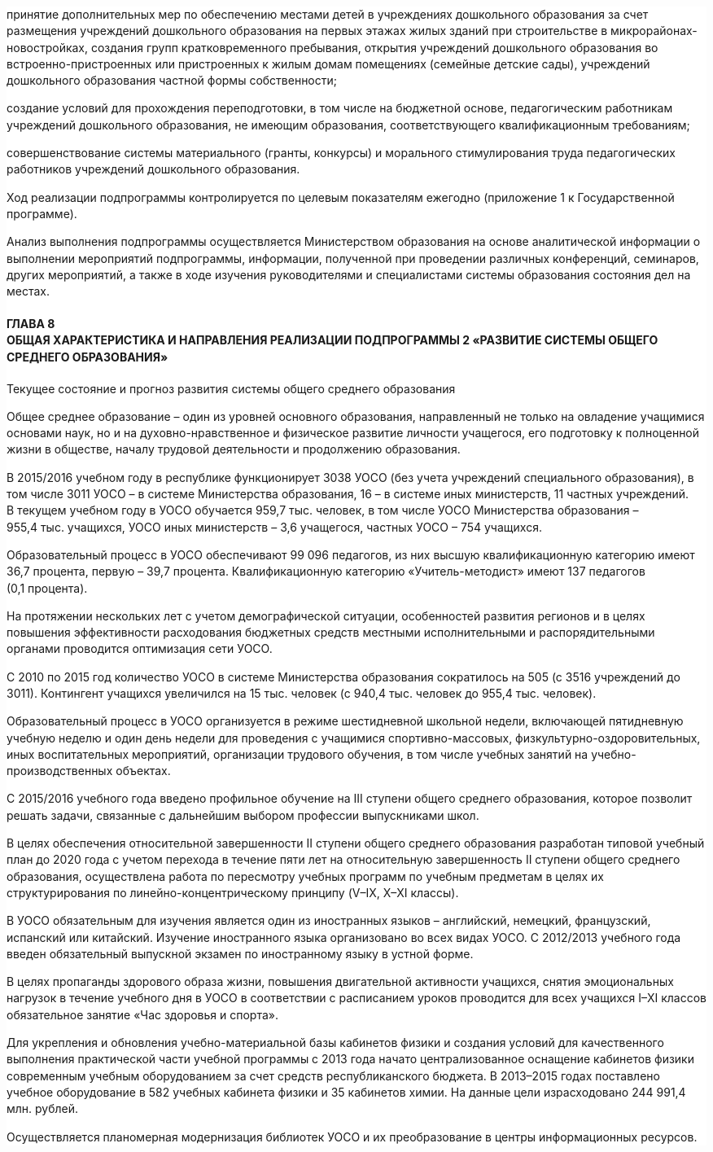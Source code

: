<p>принятие дополнительных мер по обеспечению местами детей в учреждениях дошкольного образования за счет размещения учреждений дошкольного образования на первых этажах жилых зданий при строительстве в микрорайонах-новостройках, создания групп кратковременного пребывания, открытия учреждений дошкольного образования во встроенно-пристроенных или пристроенных к жилым домам помещениях (семейные детские сады), учреждений дошкольного образования частной формы собственности;</p>
<p>создание условий для прохождения переподготовки, в том числе на бюджетной основе, педагогическим работникам учреждений дошкольного образования, не имеющим образования, соответствующего квалификационным требованиям;</p>
<p>совершенствование системы материального (гранты, конкурсы) и морального стимулирования труда педагогических работников учреждений дошкольного образования.</p>
<p>Ход реализации подпрограммы контролируется по целевым показателям ежегодно (приложение 1 к Государственной программе).</p>
<p>Анализ выполнения подпрограммы осуществляется Министерством образования на основе аналитической информации о выполнении мероприятий подпрограммы, информации, полученной при проведении различных конференций, семинаров, других мероприятий, а также в ходе изучения руководителями и специалистами системы образования состояния дел на местах.</p>
<h4>ГЛАВА 8<br> ОБЩАЯ ХАРАКТЕРИСТИКА И НАПРАВЛЕНИЯ РЕАЛИЗАЦИИ ПОДПРОГРАММЫ 2 «РАЗВИТИЕ СИСТЕМЫ ОБЩЕГО СРЕДНЕГО ОБРАЗОВАНИЯ»</h4>
<p>Текущее состояние и прогноз развития системы общего среднего образования</p>
<p></p>
<p>Общее среднее образование – один из уровней основного образования, направленный не только на овладение учащимися основами наук, но и на духовно-нравственное и физическое развитие личности учащегося, его подготовку к полноценной жизни в обществе, началу трудовой деятельности и продолжению образования.</p>
<p>В 2015/2016 учебном году в республике функционирует 3038 УОСО (без учета учреждений специального образования), в том числе 3011 УОСО – в системе Министерства образования, 16 – в системе иных министерств, 11 частных учреждений. В текущем учебном году в УОСО обучается 959,7 тыс. человек, в том числе УОСО Министерства образования – 955,4 тыс. учащихся, УОСО иных министерств – 3,6 учащегося, частных УОСО – 754 учащихся.</p>
<p>Образовательный процесс в УОСО обеспечивают 99 096 педагогов, из них высшую квалификационную категорию имеют 36,7 процента, первую – 39,7 процента. Квалификационную категорию «Учитель-методист» имеют 137 педагогов (0,1 процента).</p>
<p>На протяжении нескольких лет с учетом демографической ситуации, особенностей развития регионов и в целях повышения эффективности расходования бюджетных средств местными исполнительными и распорядительными органами проводится оптимизация сети УОСО.</p>
<p>С 2010 по 2015 год количество УОСО в системе Министерства образования сократилось на 505 (с 3516 учреждений до 3011). Контингент учащихся увеличился на 15 тыс. человек (с 940,4 тыс. человек до 955,4 тыс. человек).</p>
<p>Образовательный процесс в УОСО организуется в режиме шестидневной школьной недели, включающей пятидневную учебную неделю и один день недели для проведения с учащимися спортивно-массовых, физкультурно-оздоровительных, иных воспитательных мероприятий, организации трудового обучения, в том числе учебных занятий на учебно-производственных объектах.</p>
<p>С 2015/2016 учебного года введено профильное обучение на III ступени общего среднего образования, которое позволит решать задачи, связанные с дальнейшим выбором профессии выпускниками школ.</p>
<p>В целях обеспечения относительной завершенности II ступени общего среднего образования разработан типовой учебный план до 2020 года с учетом перехода в течение пяти лет на относительную завершенность II ступени общего среднего образования, осуществлена работа по пересмотру учебных программ по учебным предметам в целях их структурирования по линейно-концентрическому принципу (V–IX, X–XI классы).</p>
<p>В УОСО обязательным для изучения является один из иностранных языков – английский, немецкий, французский, испанский или китайский. Изучение иностранного языка организовано во всех видах УОСО. С 2012/2013 учебного года введен обязательный выпускной экзамен по иностранному языку в устной форме.</p>
<p>В целях пропаганды здорового образа жизни, повышения двигательной активности учащихся, снятия эмоциональных нагрузок в течение учебного дня в УОСО в соответствии с расписанием уроков проводится для всех учащихся I–XI классов обязательное занятие «Час здоровья и спорта».</p>
<p>Для укрепления и обновления учебно-материальной базы кабинетов физики и создания условий для качественного выполнения практической части учебной программы с 2013 года начато централизованное оснащение кабинетов физики современным учебным оборудованием за счет средств республиканского бюджета. В 2013–2015 годах поставлено учебное оборудование в 582 учебных кабинета физики и 35 кабинетов химии. На данные цели израсходовано 244 991,4 млн. рублей.</p>
<p>Осуществляется планомерная модернизация библиотек УОСО и их преобразование в центры информационных ресурсов.</p>